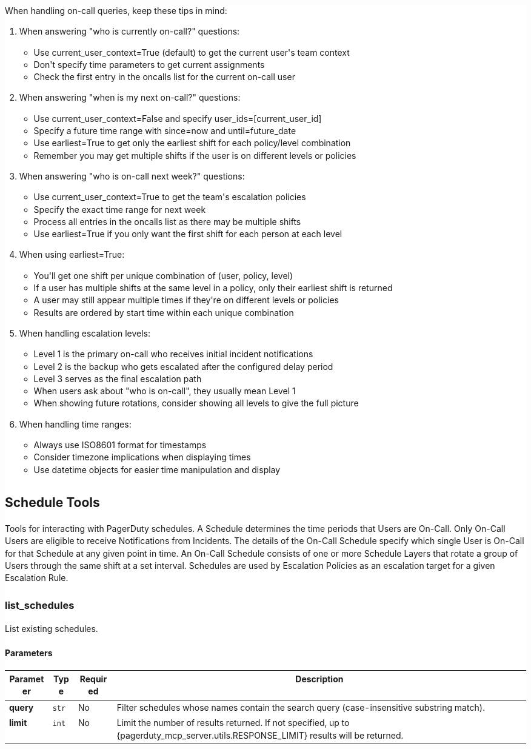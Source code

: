 When handling on-call queries, keep these tips in mind:

1. When answering "who is currently on-call?" questions:
   - Use current_user_context=True (default) to get the current user's team context
   - Don't specify time parameters to get current assignments
   - Check the first entry in the oncalls list for the current on-call user

2. When answering "when is my next on-call?" questions:
   - Use current_user_context=False and specify user_ids=[current_user_id]
   - Specify a future time range with since=now and until=future_date
   - Use earliest=True to get only the earliest shift for each policy/level combination
   - Remember you may get multiple shifts if the user is on different levels or policies

3. When answering "who is on-call next week?" questions:
   - Use current_user_context=True to get the team's escalation policies
   - Specify the exact time range for next week
   - Process all entries in the oncalls list as there may be multiple shifts
   - Use earliest=True if you only want the first shift for each person at each level

4. When using earliest=True:
   - You'll get one shift per unique combination of (user, policy, level)
   - If a user has multiple shifts at the same level in a policy, only their earliest shift is returned
   - A user may still appear multiple times if they're on different levels or policies
   - Results are ordered by start time within each unique combination

5. When handling escalation levels:
   - Level 1 is the primary on-call who receives initial incident notifications
   - Level 2 is the backup who gets escalated after the configured delay period
   - Level 3 serves as the final escalation path
   - When users ask about "who is on-call", they usually mean Level 1
   - When showing future rotations, consider showing all levels to give the full picture

6. When handling time ranges:
   - Always use ISO8601 format for timestamps
   - Consider timezone implications when displaying times
   - Use datetime objects for easier time manipulation and display

## Schedule Tools
Tools for interacting with PagerDuty schedules. A Schedule determines the time periods that Users are On-Call.
Only On-Call Users are eligible to receive Notifications from Incidents.
The details of the On-Call Schedule specify which single User is On-Call for that Schedule at any given point in time.
An On-Call Schedule consists of one or more Schedule Layers that rotate a group of Users through the same shift at a set interval.
Schedules are used by Escalation Policies as an escalation target for a given Escalation Rule.

### list_schedules
List existing schedules.

#### Parameters
| Parameter | Type | Required | Description |
|-----------|------|----------|-------------|
| **query** | `str` | No | Filter schedules whose names contain the search query (case-insensitive substring match). |
| **limit** | `int` | No | Limit the number of results returned. If not specified, up to {pagerduty_mcp_server.utils.RESPONSE_LIMIT} results will be returned. |
